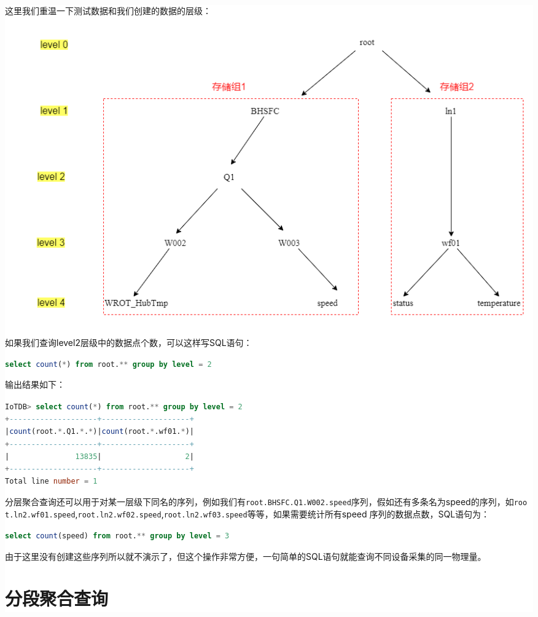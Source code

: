 这里我们重温一下测试数据和我们创建的数据的层级：

![img14](img/img14.png)

如果我们查询level2层级中的数据点个数，可以这样写SQL语句：

```SQL
select count(*) from root.** group by level = 2
```

输出结果如下：

```SQL
IoTDB> select count(*) from root.** group by level = 2
+--------------------+--------------------+
|count(root.*.Q1.*.*)|count(root.*.wf01.*)|
+--------------------+--------------------+
|               13835|                   2|
+--------------------+--------------------+
Total line number = 1
```

分层聚合查询还可以用于对某一层级下同名的序列，例如我们有`root.BHSFC.Q1.W002.speed`序列，假如还有多条名为speed的序列，如`root.ln2.wf01.speed`,`root.ln2.wf02.speed`,`root.ln2.wf03.speed`等等，如果需要统计所有speed 序列的数据点数，SQL语句为：

```SQL
select count(speed) from root.** group by level = 3
```

由于这里没有创建这些序列所以就不演示了，但这个操作非常方便，一句简单的SQL语句就能查询不同设备采集的同一物理量。

# 分段聚合查询

